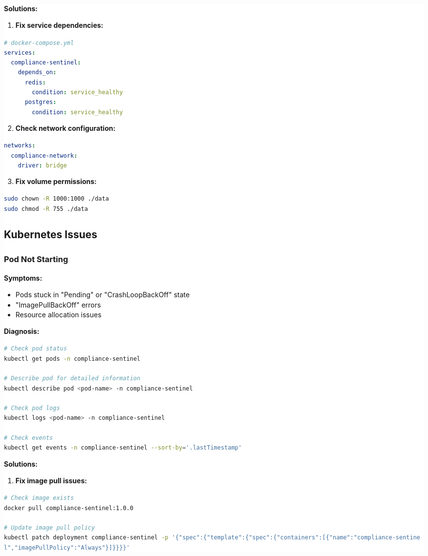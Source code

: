 **Solutions:**
1. **Fix service dependencies:**
```yaml
# docker-compose.yml
services:
  compliance-sentinel:
    depends_on:
      redis:
        condition: service_healthy
      postgres:
        condition: service_healthy
```

2. **Check network configuration:**
```yaml
networks:
  compliance-network:
    driver: bridge
```

3. **Fix volume permissions:**
```bash
sudo chown -R 1000:1000 ./data
sudo chmod -R 755 ./data
```

## Kubernetes Issues

### Pod Not Starting

**Symptoms:**
- Pods stuck in "Pending" or "CrashLoopBackOff" state
- "ImagePullBackOff" errors
- Resource allocation issues

**Diagnosis:**
```bash
# Check pod status
kubectl get pods -n compliance-sentinel

# Describe pod for detailed information
kubectl describe pod <pod-name> -n compliance-sentinel

# Check pod logs
kubectl logs <pod-name> -n compliance-sentinel

# Check events
kubectl get events -n compliance-sentinel --sort-by='.lastTimestamp'
```

**Solutions:**
1. **Fix image pull issues:**
```bash
# Check image exists
docker pull compliance-sentinel:1.0.0

# Update image pull policy
kubectl patch deployment compliance-sentinel -p '{"spec":{"template":{"spec":{"containers":[{"name":"compliance-sentinel","imagePullPolicy":"Always"}]}}}}'
```
